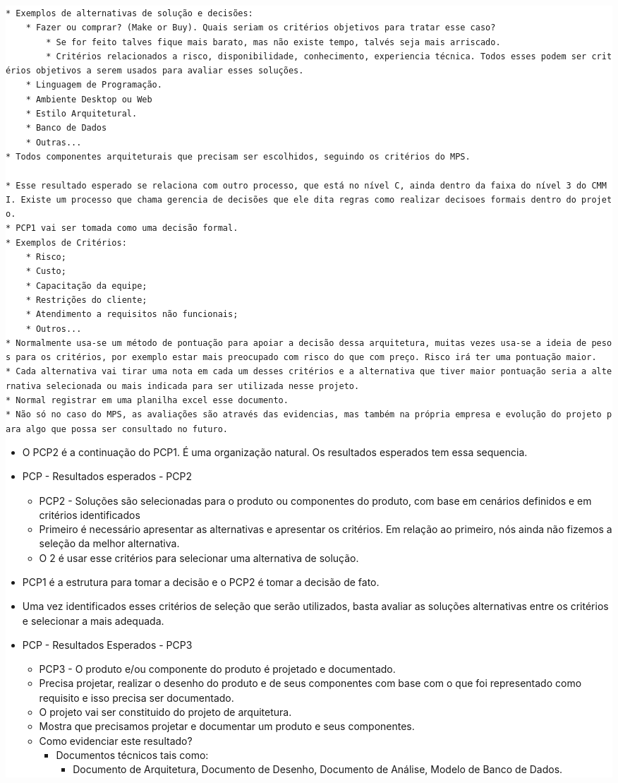 
	* Exemplos de alternativas de solução e decisões:
		* Fazer ou comprar? (Make or Buy). Quais seriam os critérios objetivos para tratar esse caso?
			* Se for feito talves fique mais barato, mas não existe tempo, talvés seja mais arriscado.
			* Critérios relacionados a risco, disponibilidade, conhecimento, experiencia técnica. Todos esses podem ser critérios objetivos a serem usados para avaliar esses soluções.
		* Linguagem de Programação.
		* Ambiente Desktop ou Web
		* Estilo Arquitetural.
		* Banco de Dados
		* Outras...
	* Todos componentes arquiteturais que precisam ser escolhidos, seguindo os critérios do MPS.

	* Esse resultado esperado se relaciona com outro processo, que está no nível C, ainda dentro da faixa do nível 3 do CMMI. Existe um processo que chama gerencia de decisões que ele dita regras como realizar decisoes formais dentro do projeto.
	* PCP1 vai ser tomada como uma decisão formal.
	* Exemplos de Critérios:
		* Risco; 
		* Custo;
		* Capacitação da equipe;
		* Restrições do cliente;
		* Atendimento a requisitos não funcionais;
		* Outros...
	* Normalmente usa-se um método de pontuação para apoiar a decisão dessa arquitetura, muitas vezes usa-se a ideia de pesos para os critérios, por exemplo estar mais preocupado com risco do que com preço. Risco irá ter uma pontuação maior.
	* Cada alternativa vai tirar uma nota em cada um desses critérios e a alternativa que tiver maior pontuação seria a alternativa selecionada ou mais indicada para ser utilizada nesse projeto.
	* Normal registrar em uma planilha excel esse documento.
	* Não só no caso do MPS, as avaliações são através das evidencias, mas também na própria empresa e evolução do projeto para algo que possa ser consultado no futuro.
	
* O PCP2 é a continuação do PCP1. É uma organização natural. Os resultados esperados tem essa sequencia.
* PCP - Resultados esperados - PCP2
	* PCP2 - Soluções são selecionadas para o produto ou componentes do produto, com base em cenários definidos e em critérios identificados
	* Primeiro é necessário apresentar as alternativas e apresentar os critérios. Em relação ao primeiro, nós ainda não fizemos a seleção da melhor alternativa.
	* O 2 é usar esse critérios para selecionar uma alternativa de solução.
* PCP1 é a estrutura para tomar a decisão e o PCP2 é tomar a decisão de fato.
* Uma vez identificados esses critérios de seleção que serão utilizados, basta avaliar as soluções alternativas entre os critérios e selecionar a mais adequada.

* PCP - Resultados Esperados - PCP3
	* PCP3 - O produto e/ou componente do produto é projetado e documentado.
	* Precisa projetar, realizar o desenho do produto e de seus componentes com base com o que foi representado como requisito e isso precisa ser documentado.
	* O projeto vai ser constituido do projeto de arquitetura.
	* Mostra que precisamos projetar e documentar um produto e seus componentes.
	* Como evidenciar este resultado?
		* Documentos técnicos tais como:
			* Documento de Arquitetura, Documento de Desenho, Documento de Análise, Modelo de Banco de Dados.
